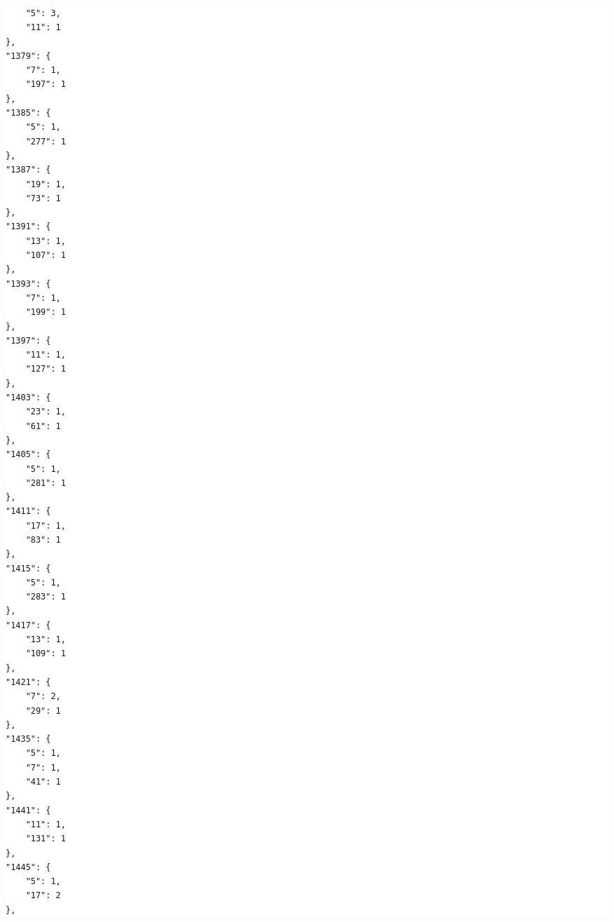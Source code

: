         "5": 3,
        "11": 1
    },
    "1379": {
        "7": 1,
        "197": 1
    },
    "1385": {
        "5": 1,
        "277": 1
    },
    "1387": {
        "19": 1,
        "73": 1
    },
    "1391": {
        "13": 1,
        "107": 1
    },
    "1393": {
        "7": 1,
        "199": 1
    },
    "1397": {
        "11": 1,
        "127": 1
    },
    "1403": {
        "23": 1,
        "61": 1
    },
    "1405": {
        "5": 1,
        "281": 1
    },
    "1411": {
        "17": 1,
        "83": 1
    },
    "1415": {
        "5": 1,
        "283": 1
    },
    "1417": {
        "13": 1,
        "109": 1
    },
    "1421": {
        "7": 2,
        "29": 1
    },
    "1435": {
        "5": 1,
        "7": 1,
        "41": 1
    },
    "1441": {
        "11": 1,
        "131": 1
    },
    "1445": {
        "5": 1,
        "17": 2
    },